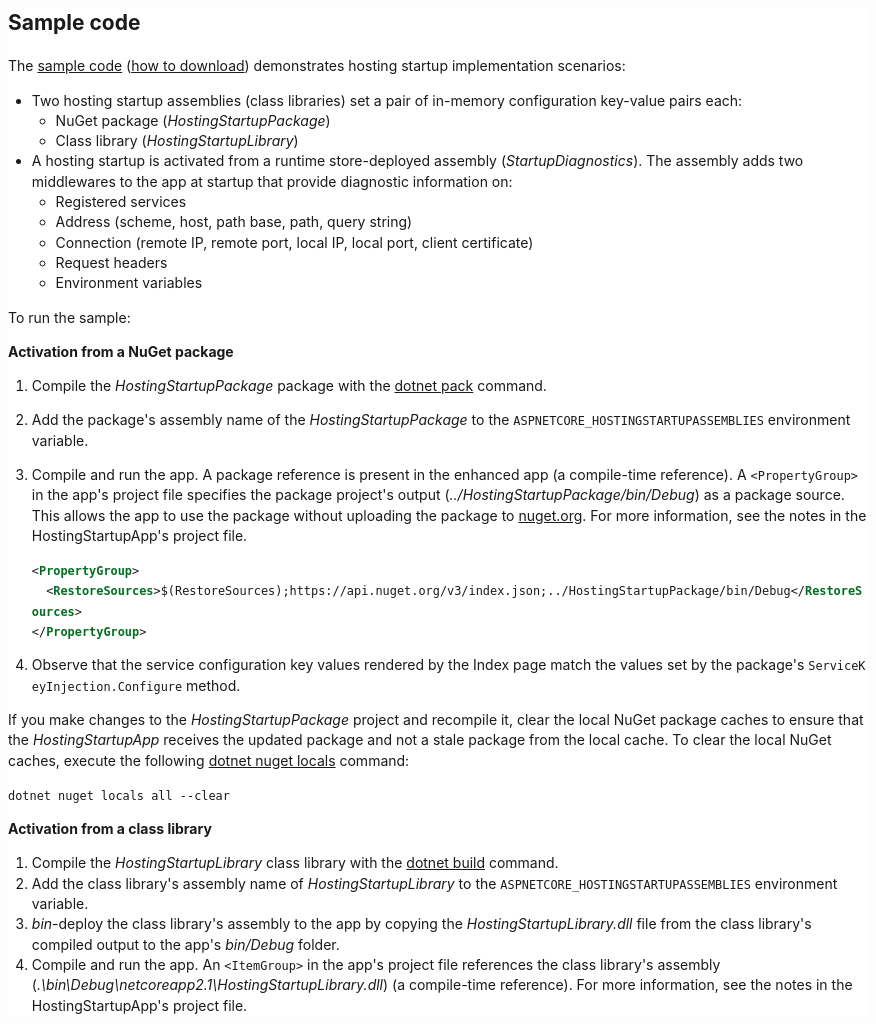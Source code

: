 ## Sample code

The [sample code](https://github.com/dotnet/AspNetCore.Docs/tree/main/aspnetcore/fundamentals/host/platform-specific-configuration/samples/) ([how to download](xref:index#how-to-download-a-sample)) demonstrates hosting startup implementation scenarios:

* Two hosting startup assemblies (class libraries) set a pair of in-memory configuration key-value pairs each:
  * NuGet package (*HostingStartupPackage*)
  * Class library (*HostingStartupLibrary*)
* A hosting startup is activated from a runtime store-deployed assembly (*StartupDiagnostics*). The assembly adds two middlewares to the app at startup that provide diagnostic information on:
  * Registered services
  * Address (scheme, host, path base, path, query string)
  * Connection (remote IP, remote port, local IP, local port, client certificate)
  * Request headers
  * Environment variables

To run the sample:

**Activation from a NuGet package**

1. Compile the *HostingStartupPackage* package with the [dotnet pack](/dotnet/core/tools/dotnet-pack) command.
1. Add the package's assembly name of the *HostingStartupPackage* to the `ASPNETCORE_HOSTINGSTARTUPASSEMBLIES` environment variable.
1. Compile and run the app. A package reference is present in the enhanced app (a compile-time reference). A `<PropertyGroup>` in the app's project file specifies the package project's output (*../HostingStartupPackage/bin/Debug*) as a package source. This allows the app to use the package without uploading the package to [nuget.org](https://www.nuget.org/). For more information, see the notes in the HostingStartupApp's project file.

   ```xml
   <PropertyGroup>
     <RestoreSources>$(RestoreSources);https://api.nuget.org/v3/index.json;../HostingStartupPackage/bin/Debug</RestoreSources>
   </PropertyGroup>
   ```

1. Observe that the service configuration key values rendered by the Index page match the values set by the package's `ServiceKeyInjection.Configure` method.

If you make changes to the *HostingStartupPackage* project and recompile it, clear the local NuGet package caches to ensure that the *HostingStartupApp* receives the updated package and not a stale package from the local cache. To clear the local NuGet caches, execute the following [dotnet nuget locals](/dotnet/core/tools/dotnet-nuget-locals) command:

```dotnetcli
dotnet nuget locals all --clear
```

**Activation from a class library**

1. Compile the *HostingStartupLibrary* class library with the [dotnet build](/dotnet/core/tools/dotnet-build) command.
1. Add the class library's assembly name of *HostingStartupLibrary* to the `ASPNETCORE_HOSTINGSTARTUPASSEMBLIES` environment variable.
1. *bin*-deploy the class library's assembly to the app by copying the *HostingStartupLibrary.dll* file from the class library's compiled output to the app's *bin/Debug* folder.
1. Compile and run the app. An `<ItemGroup>` in the app's project file references the class library's assembly (*.\bin\Debug\netcoreapp2.1\HostingStartupLibrary.dll*) (a compile-time reference). For more information, see the notes in the HostingStartupApp's project file.
